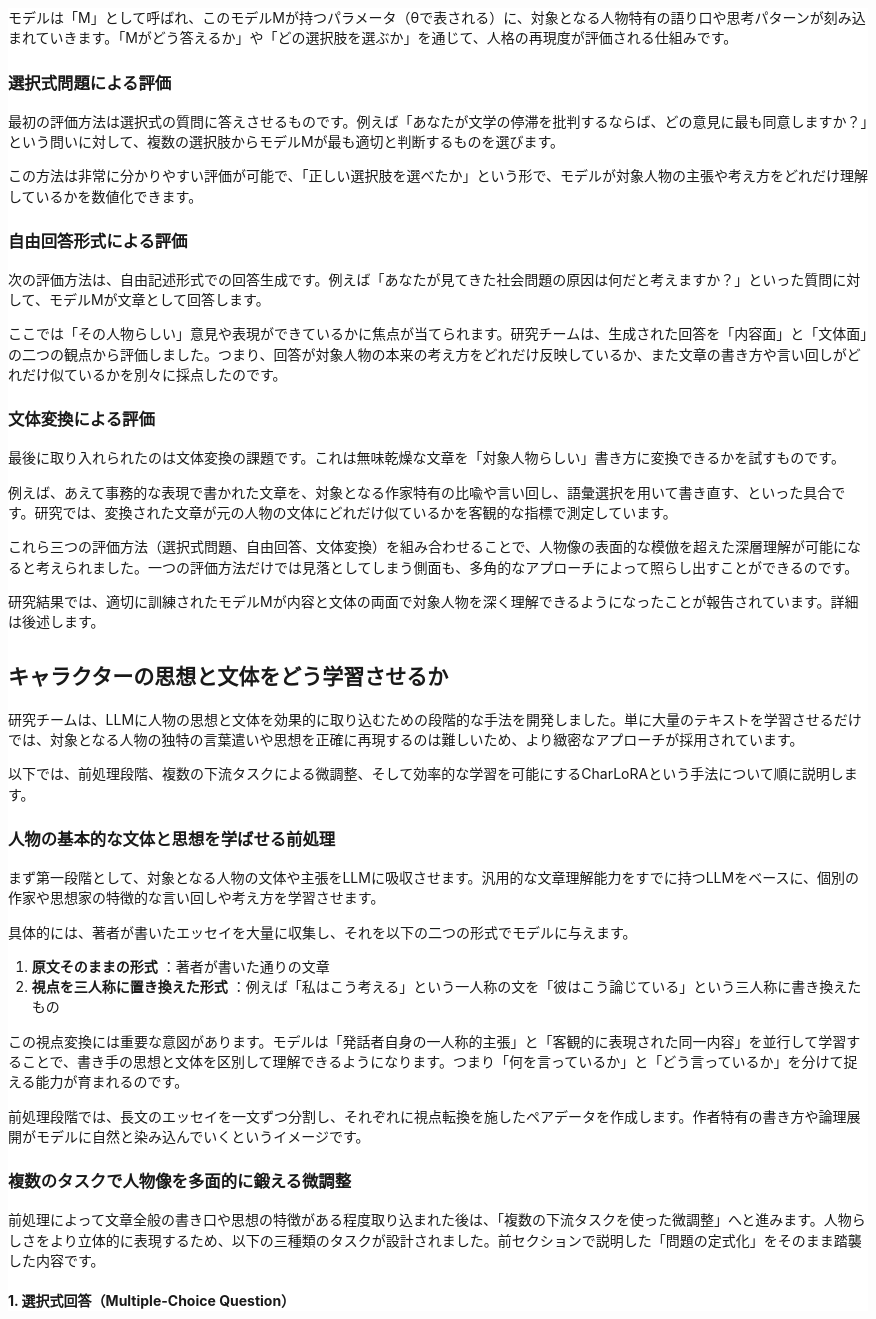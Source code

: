 モデルは「M」として呼ばれ、このモデルMが持つパラメータ（θで表される）に、対象となる人物特有の語り口や思考パターンが刻み込まれていきます。「Mがどう答えるか」や「どの選択肢を選ぶか」を通じて、人格の再現度が評価される仕組みです。

### 選択式問題による評価

最初の評価方法は選択式の質問に答えさせるものです。例えば「あなたが文学の停滞を批判するならば、どの意見に最も同意しますか？」という問いに対して、複数の選択肢からモデルMが最も適切と判断するものを選びます。

この方法は非常に分かりやすい評価が可能で、「正しい選択肢を選べたか」という形で、モデルが対象人物の主張や考え方をどれだけ理解しているかを数値化できます。

### 自由回答形式による評価

次の評価方法は、自由記述形式での回答生成です。例えば「あなたが見てきた社会問題の原因は何だと考えますか？」といった質問に対して、モデルMが文章として回答します。

ここでは「その人物らしい」意見や表現ができているかに焦点が当てられます。研究チームは、生成された回答を「内容面」と「文体面」の二つの観点から評価しました。つまり、回答が対象人物の本来の考え方をどれだけ反映しているか、また文章の書き方や言い回しがどれだけ似ているかを別々に採点したのです。

### 文体変換による評価

最後に取り入れられたのは文体変換の課題です。これは無味乾燥な文章を「対象人物らしい」書き方に変換できるかを試すものです。

例えば、あえて事務的な表現で書かれた文章を、対象となる作家特有の比喩や言い回し、語彙選択を用いて書き直す、といった具合です。研究では、変換された文章が元の人物の文体にどれだけ似ているかを客観的な指標で測定しています。

これら三つの評価方法（選択式問題、自由回答、文体変換）を組み合わせることで、人物像の表面的な模倣を超えた深層理解が可能になると考えられました。一つの評価方法だけでは見落としてしまう側面も、多角的なアプローチによって照らし出すことができるのです。

研究結果では、適切に訓練されたモデルMが内容と文体の両面で対象人物を深く理解できるようになったことが報告されています。詳細は後述します。

## キャラクターの思想と文体をどう学習させるか

研究チームは、LLMに人物の思想と文体を効果的に取り込むための段階的な手法を開発しました。単に大量のテキストを学習させるだけでは、対象となる人物の独特の言葉遣いや思想を正確に再現するのは難しいため、より緻密なアプローチが採用されています。

以下では、前処理段階、複数の下流タスクによる微調整、そして効率的な学習を可能にするCharLoRAという手法について順に説明します。

### 人物の基本的な文体と思想を学ばせる前処理

まず第一段階として、対象となる人物の文体や主張をLLMに吸収させます。汎用的な文章理解能力をすでに持つLLMをベースに、個別の作家や思想家の特徴的な言い回しや考え方を学習させます。

具体的には、著者が書いたエッセイを大量に収集し、それを以下の二つの形式でモデルに与えます。

1. **原文そのままの形式** ：著者が書いた通りの文章
2. **視点を三人称に置き換えた形式** ：例えば「私はこう考える」という一人称の文を「彼はこう論じている」という三人称に書き換えたもの

この視点変換には重要な意図があります。モデルは「発話者自身の一人称的主張」と「客観的に表現された同一内容」を並行して学習することで、書き手の思想と文体を区別して理解できるようになります。つまり「何を言っているか」と「どう言っているか」を分けて捉える能力が育まれるのです。

前処理段階では、長文のエッセイを一文ずつ分割し、それぞれに視点転換を施したペアデータを作成します。作者特有の書き方や論理展開がモデルに自然と染み込んでいくというイメージです。

### 複数のタスクで人物像を多面的に鍛える微調整

前処理によって文章全般の書き口や思想の特徴がある程度取り込まれた後は、「複数の下流タスクを使った微調整」へと進みます。人物らしさをより立体的に表現するため、以下の三種類のタスクが設計されました。前セクションで説明した「問題の定式化」をそのまま踏襲した内容です。

#### 1\. 選択式回答（Multiple-Choice Question）
